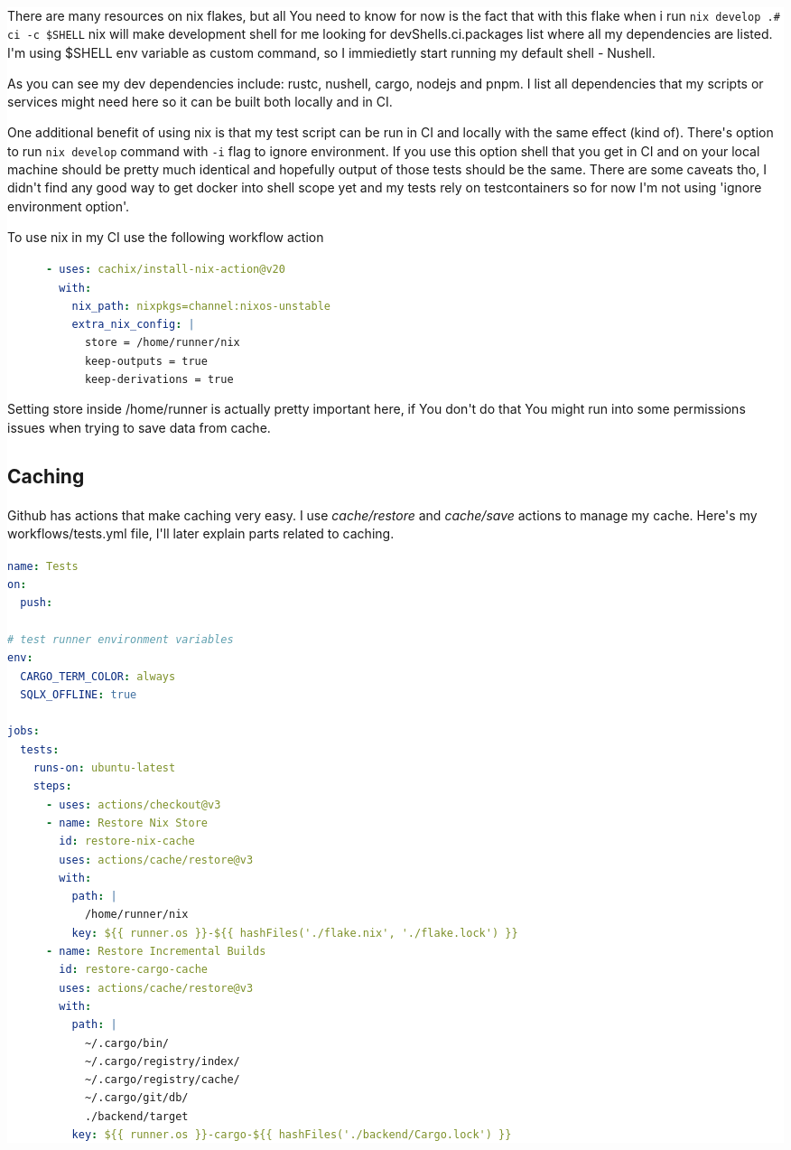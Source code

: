 There are many resources on nix flakes, but all You need to know for now is the fact that with this flake when i run `nix develop .#ci -c $SHELL` nix will make development shell for me looking for devShells.ci.packages list where all my dependencies are listed. I'm using $SHELL env variable as custom command, so I immiedietly start running my default shell - Nushell.

As you can see my dev dependencies include: rustc, nushell, cargo, nodejs and pnpm. I list all dependencies that my scripts or services might need here so it can be built both locally and in CI.

One additional benefit of using nix is that my test script can be run in CI and locally with the same effect (kind of). There's option to run `nix develop` command with `-i` flag to ignore environment. If you use this option shell that you get in CI and on your local machine should be pretty much identical and hopefully output of those tests should be the same. There are some caveats tho, I didn't find any good way to get docker into shell scope yet and my tests rely on testcontainers so for now I'm not using 'ignore environment option'.

To use nix in my CI use the following workflow action
```yml
      - uses: cachix/install-nix-action@v20
        with:
          nix_path: nixpkgs=channel:nixos-unstable
          extra_nix_config: |
            store = /home/runner/nix
            keep-outputs = true
            keep-derivations = true
```
Setting store inside /home/runner is actually pretty important here, if You don't do that You might run into some permissions issues when trying to save data from cache.

## Caching

Github has actions that make caching very easy. I use *cache/restore* and *cache/save* actions to manage my cache. Here's my workflows/tests.yml file, I'll later explain parts related to caching.
```yml
name: Tests
on:
  push:

# test runner environment variables
env:
  CARGO_TERM_COLOR: always
  SQLX_OFFLINE: true

jobs:
  tests:
    runs-on: ubuntu-latest
    steps:
      - uses: actions/checkout@v3
      - name: Restore Nix Store
        id: restore-nix-cache
        uses: actions/cache/restore@v3
        with:
          path: |
            /home/runner/nix
          key: ${{ runner.os }}-${{ hashFiles('./flake.nix', './flake.lock') }}
      - name: Restore Incremental Builds
        id: restore-cargo-cache
        uses: actions/cache/restore@v3
        with:
          path: |
            ~/.cargo/bin/
            ~/.cargo/registry/index/
            ~/.cargo/registry/cache/
            ~/.cargo/git/db/
            ./backend/target
          key: ${{ runner.os }}-cargo-${{ hashFiles('./backend/Cargo.lock') }}
```